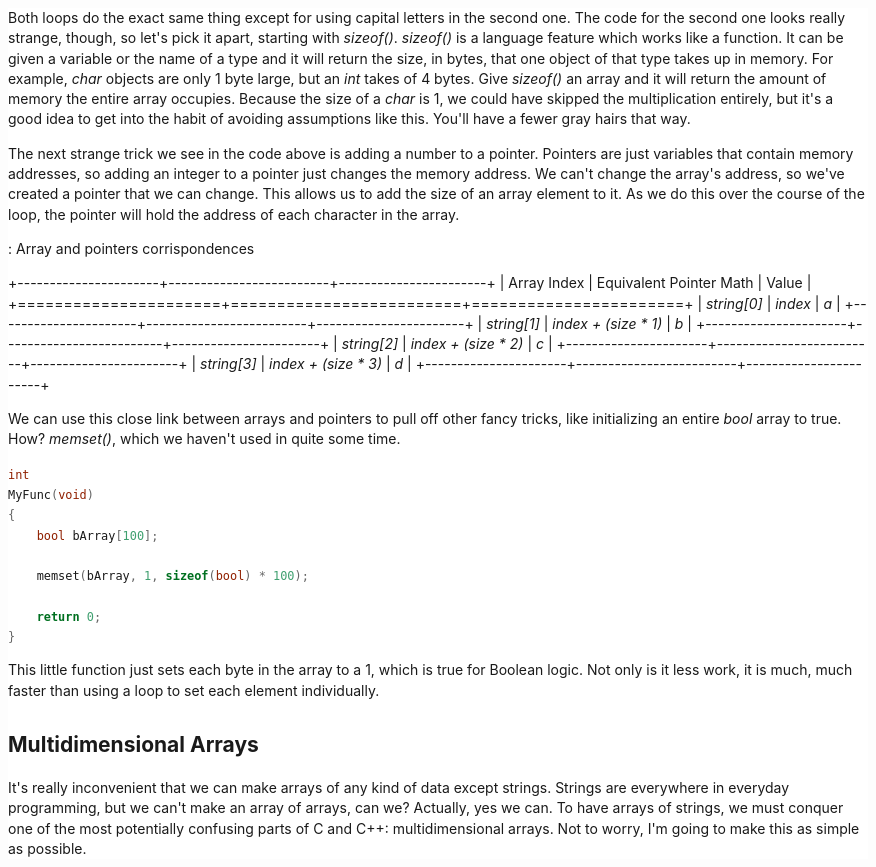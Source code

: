 Both loops do the exact same thing except for using capital letters in the second one. The code for the second one looks really strange, though, so let's pick it apart, starting with *sizeof()*. *sizeof()* is a language feature which works like a function. It can be given a variable or the name of a type and it will return the size, in bytes, that one object of that type takes up in memory. For example, *char* objects are only 1 byte large, but an *int* takes of 4 bytes. Give *sizeof()* an array and it will return the amount of memory the entire array occupies. Because the size of a *char* is 1, we could have skipped the multiplication entirely, but it's a good idea to get into the habit of avoiding assumptions like this. You'll have a fewer gray hairs that way.

The next strange trick we see in the code above is adding a number to a pointer. Pointers are just variables that contain memory addresses, so adding an integer to a pointer just changes the memory address. We can't change the array's address, so we've created a pointer that we can change. This allows us to add the size of an array element to it. As we do this over the course of the loop, the pointer will hold the address of each character in the array.

: Array and pointers corrispondences

+----------------------+-------------------------+-----------------------+
| Array Index          | Equivalent Pointer Math | Value                 |
+======================+=========================+=======================+
| *string\[0\]*        | *index*                 | *a*                   |
+----------------------+-------------------------+-----------------------+
| *string\[1\]*        | *index + (size \* 1)*   | *b*                   |
+----------------------+-------------------------+-----------------------+
| *string\[2\]*        | *index + (size \* 2)*   | *c*                   |
+----------------------+-------------------------+-----------------------+
| *string\[3\]*        | *index + (size \* 3)*   | *d*                   |
+----------------------+-------------------------+-----------------------+

We can use this close link between arrays and pointers to pull off other fancy tricks, like initializing an entire *bool* array to true. How? *memset()*, which we haven't used in quite some time.

```cpp
int
MyFunc(void)
{
    bool bArray[100];

    memset(bArray, 1, sizeof(bool) * 100);

    return 0;
}
```

This little function just sets each byte in the array to a 1, which is true for Boolean logic. Not only is it less work, it is much, much faster than using a loop to set each element individually.

## Multidimensional Arrays

It's really inconvenient that we can make arrays of any kind of data except strings. Strings are everywhere in everyday programming, but we can't make an array of arrays, can we? Actually, yes we can. To have arrays of strings, we must conquer one of the most potentially confusing parts of C and C++: multidimensional arrays. Not to worry, I'm going to make this as simple as possible.
